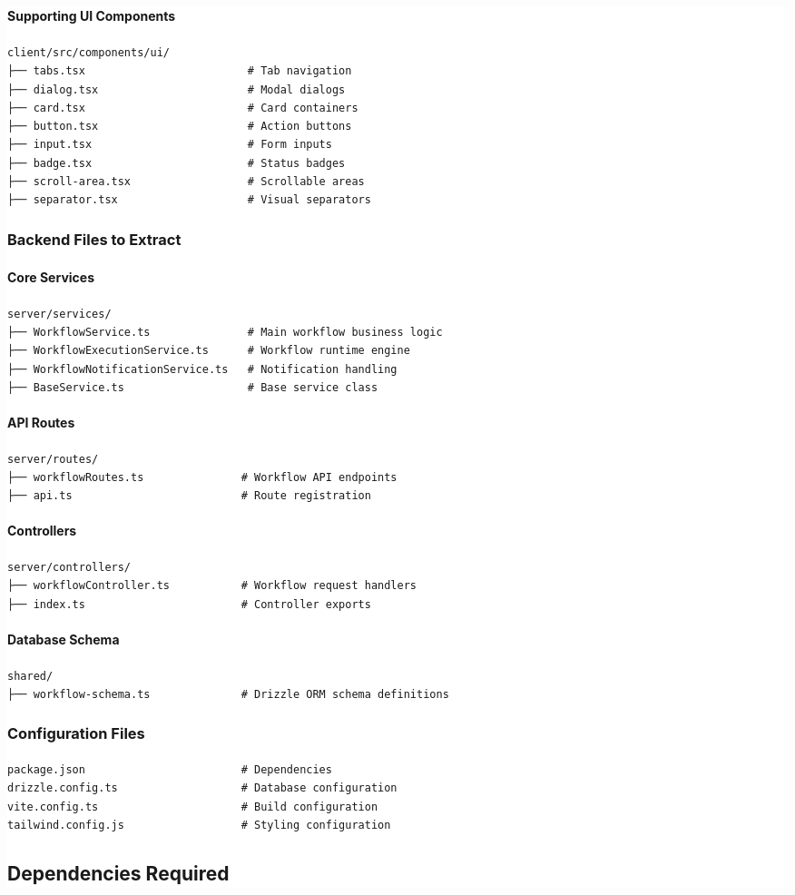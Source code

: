 #### Supporting UI Components
```
client/src/components/ui/
├── tabs.tsx                         # Tab navigation
├── dialog.tsx                       # Modal dialogs
├── card.tsx                         # Card containers
├── button.tsx                       # Action buttons
├── input.tsx                        # Form inputs
├── badge.tsx                        # Status badges
├── scroll-area.tsx                  # Scrollable areas
├── separator.tsx                    # Visual separators
```

### Backend Files to Extract

#### Core Services
```
server/services/
├── WorkflowService.ts               # Main workflow business logic
├── WorkflowExecutionService.ts      # Workflow runtime engine
├── WorkflowNotificationService.ts   # Notification handling
├── BaseService.ts                   # Base service class
```

#### API Routes
```
server/routes/
├── workflowRoutes.ts               # Workflow API endpoints
├── api.ts                          # Route registration
```

#### Controllers
```
server/controllers/
├── workflowController.ts           # Workflow request handlers
├── index.ts                        # Controller exports
```

#### Database Schema
```
shared/
├── workflow-schema.ts              # Drizzle ORM schema definitions
```

### Configuration Files
```
package.json                        # Dependencies
drizzle.config.ts                   # Database configuration
vite.config.ts                      # Build configuration
tailwind.config.js                  # Styling configuration
```

## Dependencies Required
